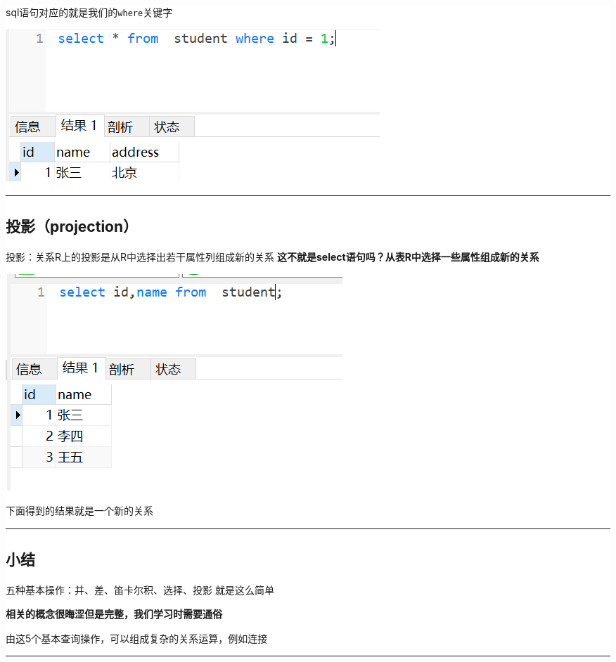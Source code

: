 sql语句对应的就是我们的`where`关键字

![在这里插入图片描述](数据库理论.assets/20200607193702775.png)

------

## 投影（projection）

投影：关系R上的投影是从R中选择出若干属性列组成新的关系
**这不就是select语句吗？从表R中选择一些属性组成新的关系**

![在这里插入图片描述](数据库理论.assets/20200607194041684.png)

下面得到的结果就是一个新的关系

------

## 小结

五种基本操作：并、差、笛卡尔积、选择、投影 就是这么简单

**相关的概念很晦涩但是完整，我们学习时需要通俗**

由这5个基本查询操作，可以组成复杂的关系运算，例如连接

------
